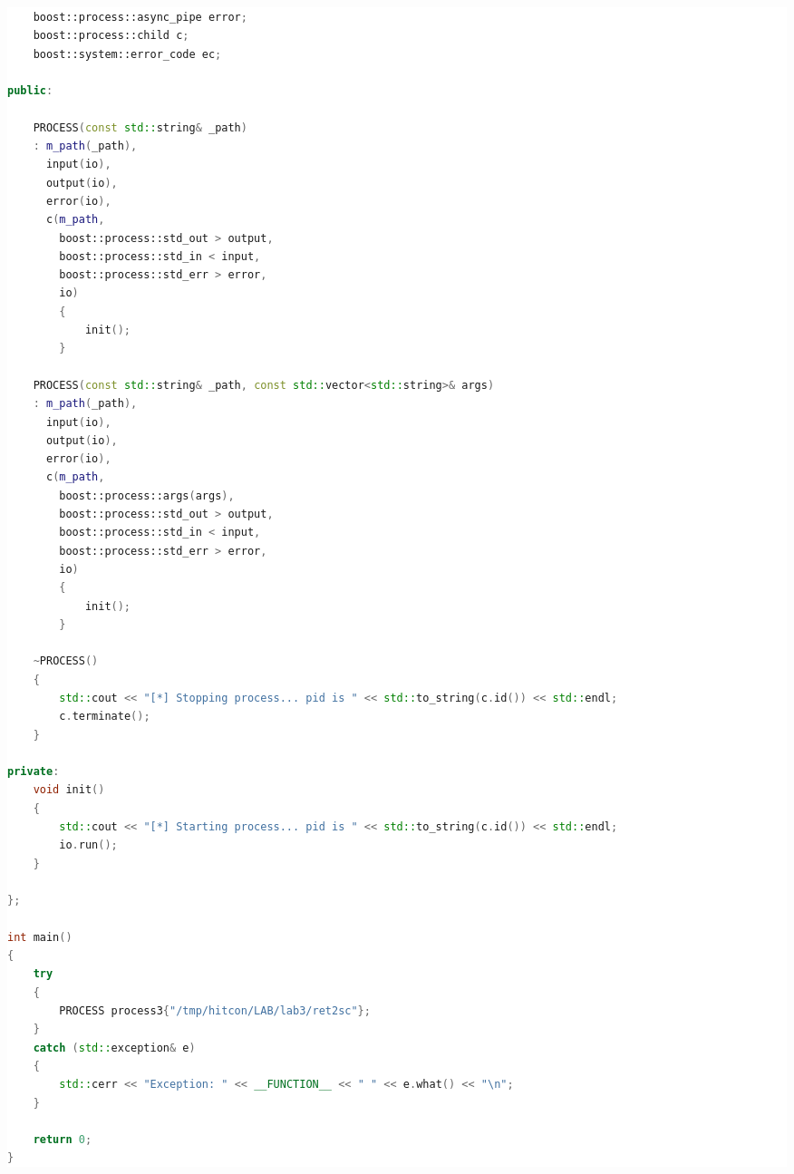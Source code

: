 ```cpp
    boost::process::async_pipe error;
    boost::process::child c;
    boost::system::error_code ec;

public:

    PROCESS(const std::string& _path)
    : m_path(_path),
      input(io),
      output(io),
      error(io),
      c(m_path,
        boost::process::std_out > output,
        boost::process::std_in < input,
        boost::process::std_err > error,
        io)
        {
            init();
        }

    PROCESS(const std::string& _path, const std::vector<std::string>& args)
    : m_path(_path),
      input(io),
      output(io),
      error(io),
      c(m_path,
        boost::process::args(args),
        boost::process::std_out > output,
        boost::process::std_in < input,
        boost::process::std_err > error,
        io)
        {
            init();
        }

    ~PROCESS()
    {
        std::cout << "[*] Stopping process... pid is " << std::to_string(c.id()) << std::endl;
        c.terminate();
    }

private:
    void init()
    {
        std::cout << "[*] Starting process... pid is " << std::to_string(c.id()) << std::endl;
        io.run();
    }

};

int main()
{
    try
    {
        PROCESS process3{"/tmp/hitcon/LAB/lab3/ret2sc"};
    }
    catch (std::exception& e)
    {
        std::cerr << "Exception: " << __FUNCTION__ << " " << e.what() << "\n";
    }

    return 0;
}
```
